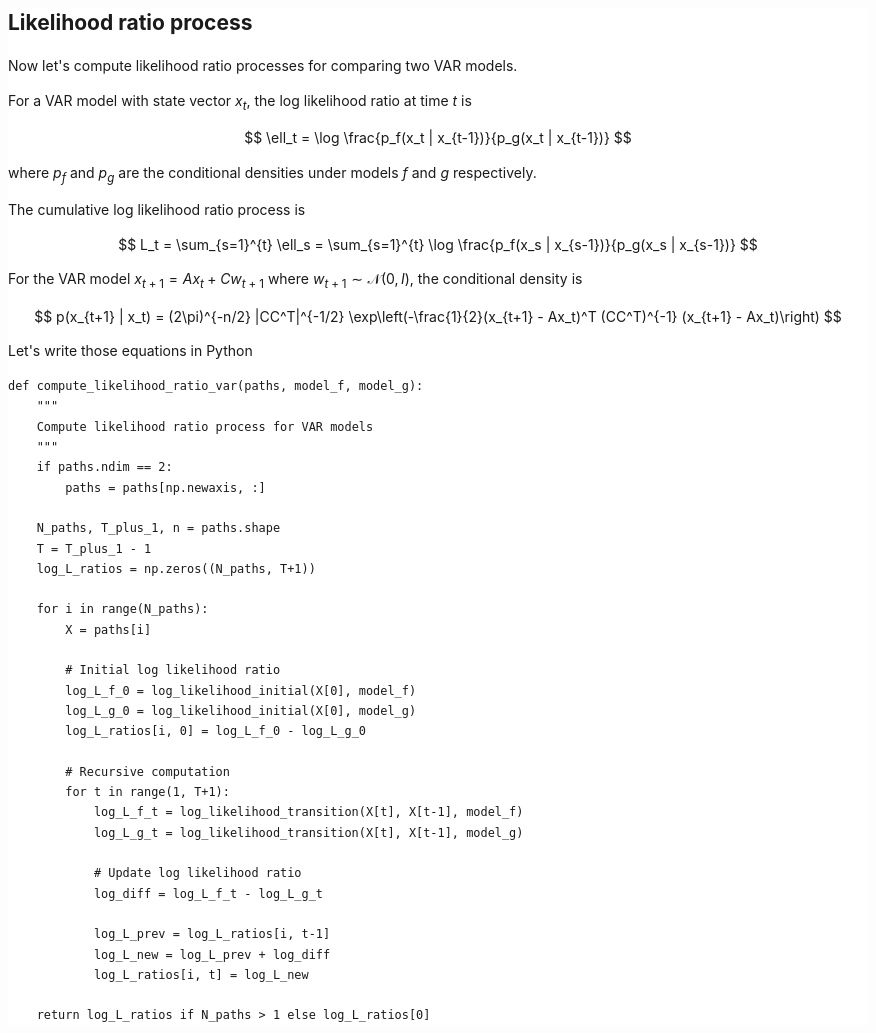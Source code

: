 ## Likelihood ratio process

Now let's compute likelihood ratio processes for comparing two VAR models.

For a VAR model with state vector $x_t$, the log likelihood ratio at time $t$ is

$$
\ell_t = \log \frac{p_f(x_t | x_{t-1})}{p_g(x_t | x_{t-1})}
$$

where $p_f$ and $p_g$ are the conditional densities under models $f$ and $g$ respectively.

The cumulative log likelihood ratio process is

$$
L_t = \sum_{s=1}^{t} \ell_s = \sum_{s=1}^{t} \log \frac{p_f(x_s | x_{s-1})}{p_g(x_s | x_{s-1})}
$$

For the VAR model $x_{t+1} = A x_t + C w_{t+1}$ where $w_{t+1} \sim \mathcal{N}(0, I)$, the conditional density is

$$
p(x_{t+1} | x_t) = (2\pi)^{-n/2} |CC^T|^{-1/2} \exp\left(-\frac{1}{2}(x_{t+1} - Ax_t)^T (CC^T)^{-1} (x_{t+1} - Ax_t)\right)
$$

Let's write those equations in Python

```{code-cell} ipython3
def compute_likelihood_ratio_var(paths, model_f, model_g):
    """
    Compute likelihood ratio process for VAR models
    """
    if paths.ndim == 2:
        paths = paths[np.newaxis, :]
    
    N_paths, T_plus_1, n = paths.shape
    T = T_plus_1 - 1
    log_L_ratios = np.zeros((N_paths, T+1))
    
    for i in range(N_paths):
        X = paths[i]
        
        # Initial log likelihood ratio
        log_L_f_0 = log_likelihood_initial(X[0], model_f)
        log_L_g_0 = log_likelihood_initial(X[0], model_g)
        log_L_ratios[i, 0] = log_L_f_0 - log_L_g_0
        
        # Recursive computation
        for t in range(1, T+1):
            log_L_f_t = log_likelihood_transition(X[t], X[t-1], model_f)
            log_L_g_t = log_likelihood_transition(X[t], X[t-1], model_g)
            
            # Update log likelihood ratio
            log_diff = log_L_f_t - log_L_g_t
            
            log_L_prev = log_L_ratios[i, t-1]
            log_L_new = log_L_prev + log_diff
            log_L_ratios[i, t] = log_L_new

    return log_L_ratios if N_paths > 1 else log_L_ratios[0]
```

